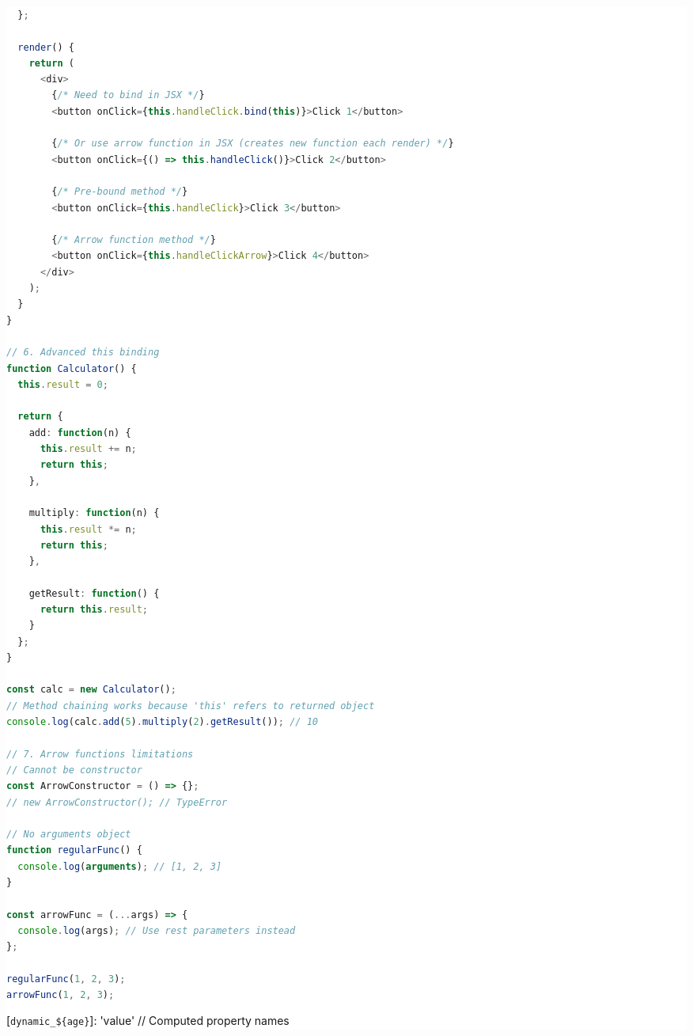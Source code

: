 ```typescript
  };

  render() {
    return (
      <div>
        {/* Need to bind in JSX */}
        <button onClick={this.handleClick.bind(this)}>Click 1</button>

        {/* Or use arrow function in JSX (creates new function each render) */}
        <button onClick={() => this.handleClick()}>Click 2</button>

        {/* Pre-bound method */}
        <button onClick={this.handleClick}>Click 3</button>

        {/* Arrow function method */}
        <button onClick={this.handleClickArrow}>Click 4</button>
      </div>
    );
  }
}

// 6. Advanced this binding
function Calculator() {
  this.result = 0;

  return {
    add: function(n) {
      this.result += n;
      return this;
    },

    multiply: function(n) {
      this.result *= n;
      return this;
    },

    getResult: function() {
      return this.result;
    }
  };
}

const calc = new Calculator();
// Method chaining works because 'this' refers to returned object
console.log(calc.add(5).multiply(2).getResult()); // 10

// 7. Arrow functions limitations
// Cannot be constructor
const ArrowConstructor = () => {};
// new ArrowConstructor(); // TypeError

// No arguments object
function regularFunc() {
  console.log(arguments); // [1, 2, 3]
}

const arrowFunc = (...args) => {
  console.log(args); // Use rest parameters instead
};

regularFunc(1, 2, 3);
arrowFunc(1, 2, 3);

```

  [`dynamic_${age}`]: 'value' // Computed property names